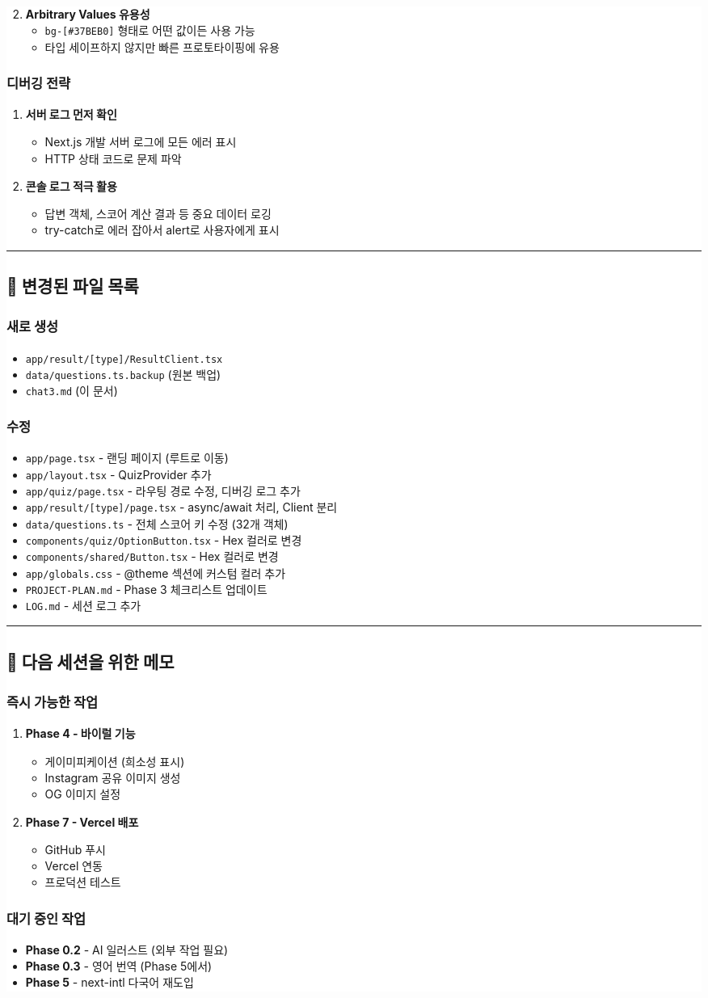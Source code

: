 2. **Arbitrary Values 유용성**
   - `bg-[#37BEB0]` 형태로 어떤 값이든 사용 가능
   - 타입 세이프하지 않지만 빠른 프로토타이핑에 유용

### 디버깅 전략
1. **서버 로그 먼저 확인**
   - Next.js 개발 서버 로그에 모든 에러 표시
   - HTTP 상태 코드로 문제 파악

2. **콘솔 로그 적극 활용**
   - 답변 객체, 스코어 계산 결과 등 중요 데이터 로깅
   - try-catch로 에러 잡아서 alert로 사용자에게 표시

---

## 📁 변경된 파일 목록

### 새로 생성
- `app/result/[type]/ResultClient.tsx`
- `data/questions.ts.backup` (원본 백업)
- `chat3.md` (이 문서)

### 수정
- `app/page.tsx` - 랜딩 페이지 (루트로 이동)
- `app/layout.tsx` - QuizProvider 추가
- `app/quiz/page.tsx` - 라우팅 경로 수정, 디버깅 로그 추가
- `app/result/[type]/page.tsx` - async/await 처리, Client 분리
- `data/questions.ts` - 전체 스코어 키 수정 (32개 객체)
- `components/quiz/OptionButton.tsx` - Hex 컬러로 변경
- `components/shared/Button.tsx` - Hex 컬러로 변경
- `app/globals.css` - @theme 섹션에 커스텀 컬러 추가
- `PROJECT-PLAN.md` - Phase 3 체크리스트 업데이트
- `LOG.md` - 세션 로그 추가

---

## 🎯 다음 세션을 위한 메모

### 즉시 가능한 작업
1. **Phase 4 - 바이럴 기능**
   - 게이미피케이션 (희소성 표시)
   - Instagram 공유 이미지 생성
   - OG 이미지 설정

2. **Phase 7 - Vercel 배포**
   - GitHub 푸시
   - Vercel 연동
   - 프로덕션 테스트

### 대기 중인 작업
- **Phase 0.2** - AI 일러스트 (외부 작업 필요)
- **Phase 0.3** - 영어 번역 (Phase 5에서)
- **Phase 5** - next-intl 다국어 재도입
